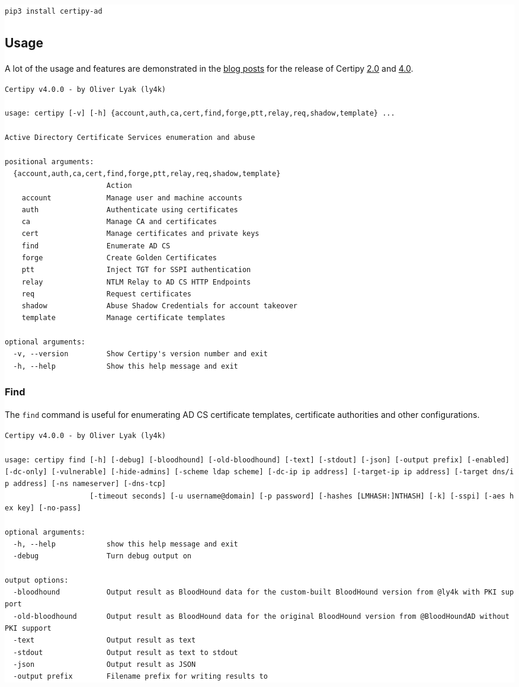 ```bash
pip3 install certipy-ad
```

## Usage

A lot of the usage and features are demonstrated in the [blog posts](https://research.ifcr.dk/) for the release of Certipy [2.0](https://research.ifcr.dk/34d1c26f0dc6) and [4.0](https://research.ifcr.dk/7237d88061f7).

```
Certipy v4.0.0 - by Oliver Lyak (ly4k)

usage: certipy [-v] [-h] {account,auth,ca,cert,find,forge,ptt,relay,req,shadow,template} ...

Active Directory Certificate Services enumeration and abuse

positional arguments:
  {account,auth,ca,cert,find,forge,ptt,relay,req,shadow,template}
                        Action
    account             Manage user and machine accounts
    auth                Authenticate using certificates
    ca                  Manage CA and certificates
    cert                Manage certificates and private keys
    find                Enumerate AD CS
    forge               Create Golden Certificates
    ptt                 Inject TGT for SSPI authentication
    relay               NTLM Relay to AD CS HTTP Endpoints
    req                 Request certificates
    shadow              Abuse Shadow Credentials for account takeover
    template            Manage certificate templates

optional arguments:
  -v, --version         Show Certipy's version number and exit
  -h, --help            Show this help message and exit
```

### Find

The `find` command is useful for enumerating AD CS certificate templates, certificate authorities and other configurations.

```
Certipy v4.0.0 - by Oliver Lyak (ly4k)

usage: certipy find [-h] [-debug] [-bloodhound] [-old-bloodhound] [-text] [-stdout] [-json] [-output prefix] [-enabled] [-dc-only] [-vulnerable] [-hide-admins] [-scheme ldap scheme] [-dc-ip ip address] [-target-ip ip address] [-target dns/ip address] [-ns nameserver] [-dns-tcp]
                    [-timeout seconds] [-u username@domain] [-p password] [-hashes [LMHASH:]NTHASH] [-k] [-sspi] [-aes hex key] [-no-pass]

optional arguments:
  -h, --help            show this help message and exit
  -debug                Turn debug output on

output options:
  -bloodhound           Output result as BloodHound data for the custom-built BloodHound version from @ly4k with PKI support
  -old-bloodhound       Output result as BloodHound data for the original BloodHound version from @BloodHoundAD without PKI support
  -text                 Output result as text
  -stdout               Output result as text to stdout
  -json                 Output result as JSON
  -output prefix        Filename prefix for writing results to

```